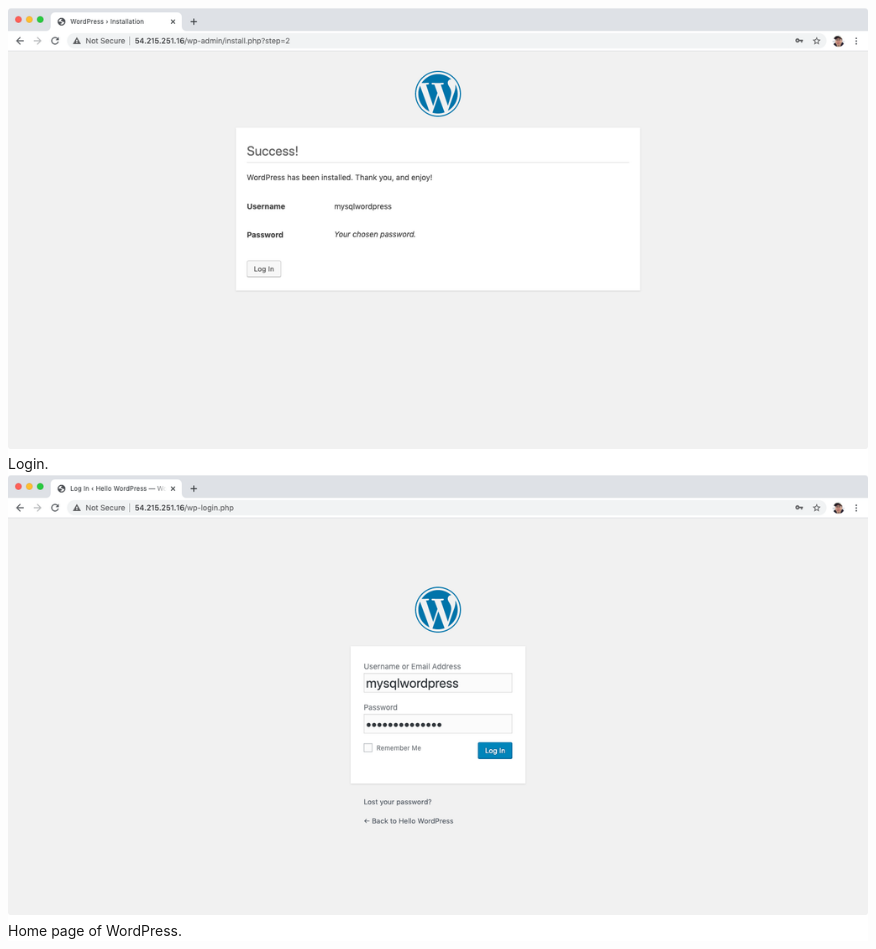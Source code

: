 ![image](/assets/images/cloud/4142//5-2-rds-wordpress-16.png)
Login.
![image](/assets/images/cloud/4142//5-2-rds-wordpress-17.png)
Home page of WordPress.